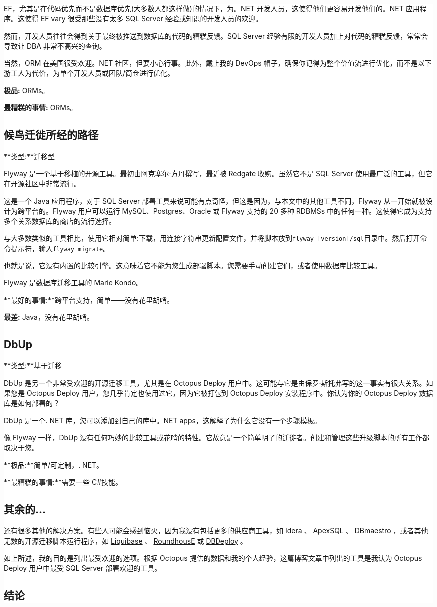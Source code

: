 EF，尤其是在代码优先而不是数据库优先(大多数人都这样做)的情况下，为。NET 开发人员，这使得他们更容易开发他们的。NET 应用程序。这使得 EF vary 很受那些没有太多 SQL Server 经验或知识的开发人员的欢迎。

然而，开发人员往往会得到关于最终被推送到数据库的代码的糟糕反馈。SQL Server 经验有限的开发人员加上对代码的糟糕反馈，常常会导致让 DBA 非常不高兴的查询。

当然，ORM 在美国很受欢迎。NET 社区，但要小心行事。此外，戴上我的 DevOps 帽子，确保你记得为整个价值流进行优化，而不是以下游工人为代价，为单个开发人员或团队/筒仓进行优化。

**极品:** ORMs。

**最糟糕的事情:** ORMs。

## 候鸟迁徙所经的路径

**类型:**迁移型

Flyway 是一个基于移植的开源工具。最初由[阿克塞尔·方丹](https://twitter.com/axelfontaine)撰写，最近被 Redgate 收购[。虽然它不是 SQL Server 使用最广泛的工具，但它在开源社区中非常流行。](https://tech.eu/brief/redgate-acquires-flyway-for-10-million/)

这是一个 Java 应用程序，对于 SQL Server 部署工具来说可能有点奇怪，但这是因为，与本文中的其他工具不同，Flyway 从一开始就被设计为跨平台的。Flyway 用户可以运行 MySQL、Postgres、Oracle 或 Flyway 支持的 20 多种 RDBMSs 中的任何一种。这使得它成为支持多个关系数据库的商店的流行选择。

与大多数类似的工具相比，使用它相对简单:下载，用连接字符串更新配置文件，并将脚本放到`flyway-[version]/sql`目录中。然后打开命令提示符，输入`flyway migrate`。

也就是说，它没有内置的比较引擎。这意味着它不能为您生成部署脚本。您需要手动创建它们，或者使用数据库比较工具。

Flyway 是数据库迁移工具的 Marie Kondo。

**最好的事情:**跨平台支持，简单——没有花里胡哨。

**最差:** Java，没有花里胡哨。

## DbUp

**类型:**基于迁移

DbUp 是另一个非常受欢迎的开源迁移工具，尤其是在 Octopus Deploy 用户中。这可能与它是由保罗·斯托弗写的这一事实有很大关系。如果您是 Octopus Deploy 用户，您几乎肯定也使用过它，因为它被打包到 Octopus Deploy 安装程序中。你认为你的 Octopus Deploy 数据库是如何部署的？

DbUp 是一个. NET 库，您可以添加到自己的库中。NET apps，这解释了为什么它没有一个步骤模板。

像 Flyway 一样，DbUp 没有任何巧妙的比较工具或花哨的特性。它故意是一个简单明了的迁徙者。创建和管理这些升级脚本的所有工作都取决于您。

**极品:**简单/可定制，. NET。

**最糟糕的事情:**需要一些 C#技能。

## 其余的…

还有很多其他的解决方案。有些人可能会感到恼火，因为我没有包括更多的供应商工具，如 [Idera](https://www.idera.com/productssolutions/it-database-management-tools#DESIGNModelsandDatabases) 、 [ApexSQL](https://www.apexsql.com/) 、 [DBmaestro](https://www.dbmaestro.com/) ，或者其他无数的开源迁移脚本运行程序，如 [Liquibase](https://www.liquibase.org/) 、 [RoundhousE](https://code.google.com/archive/p/roundhouse/downloads) 或 [DBDeploy](http://dbdeploy.com/) 。

如上所述，我的目的是列出最受欢迎的选项。根据 Octopus 提供的数据和我的个人经验，这篇博客文章中列出的工具是我认为 Octopus Deploy 用户中最受 SQL Server 部署欢迎的工具。

## 结论
